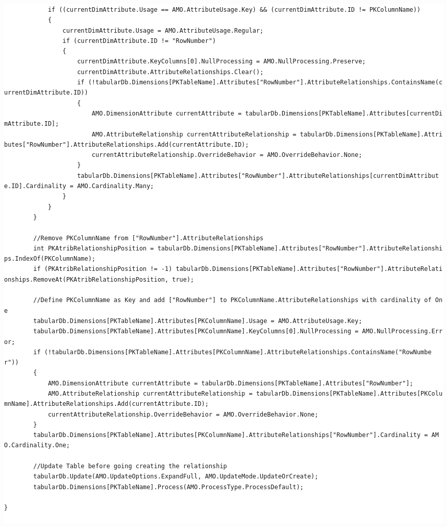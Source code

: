 ```  
            if ((currentDimAttribute.Usage == AMO.AttributeUsage.Key) && (currentDimAttribute.ID != PKColumnName))  
            {  
                currentDimAttribute.Usage = AMO.AttributeUsage.Regular;  
                if (currentDimAttribute.ID != "RowNumber")  
                {  
                    currentDimAttribute.KeyColumns[0].NullProcessing = AMO.NullProcessing.Preserve;  
                    currentDimAttribute.AttributeRelationships.Clear();  
                    if (!tabularDb.Dimensions[PKTableName].Attributes["RowNumber"].AttributeRelationships.ContainsName(currentDimAttribute.ID))  
                    {  
                        AMO.DimensionAttribute currentAttribute = tabularDb.Dimensions[PKTableName].Attributes[currentDimAttribute.ID];  
                        AMO.AttributeRelationship currentAttributeRelationship = tabularDb.Dimensions[PKTableName].Attributes["RowNumber"].AttributeRelationships.Add(currentAttribute.ID);  
                        currentAttributeRelationship.OverrideBehavior = AMO.OverrideBehavior.None;  
                    }  
                    tabularDb.Dimensions[PKTableName].Attributes["RowNumber"].AttributeRelationships[currentDimAttribute.ID].Cardinality = AMO.Cardinality.Many;  
                }  
            }  
        }  
  
        //Remove PKColumnName from ["RowNumber"].AttributeRelationships  
        int PKAtribRelationshipPosition = tabularDb.Dimensions[PKTableName].Attributes["RowNumber"].AttributeRelationships.IndexOf(PKColumnName);  
        if (PKAtribRelationshipPosition != -1) tabularDb.Dimensions[PKTableName].Attributes["RowNumber"].AttributeRelationships.RemoveAt(PKAtribRelationshipPosition, true);  
  
        //Define PKColumnName as Key and add ["RowNumber"] to PKColumnName.AttributeRelationships with cardinality of One  
        tabularDb.Dimensions[PKTableName].Attributes[PKColumnName].Usage = AMO.AttributeUsage.Key;  
        tabularDb.Dimensions[PKTableName].Attributes[PKColumnName].KeyColumns[0].NullProcessing = AMO.NullProcessing.Error;  
        if (!tabularDb.Dimensions[PKTableName].Attributes[PKColumnName].AttributeRelationships.ContainsName("RowNumber"))  
        {  
            AMO.DimensionAttribute currentAttribute = tabularDb.Dimensions[PKTableName].Attributes["RowNumber"];  
            AMO.AttributeRelationship currentAttributeRelationship = tabularDb.Dimensions[PKTableName].Attributes[PKColumnName].AttributeRelationships.Add(currentAttribute.ID);  
            currentAttributeRelationship.OverrideBehavior = AMO.OverrideBehavior.None;  
        }  
        tabularDb.Dimensions[PKTableName].Attributes[PKColumnName].AttributeRelationships["RowNumber"].Cardinality = AMO.Cardinality.One;  
  
        //Update Table before going creating the relationship  
        tabularDb.Update(AMO.UpdateOptions.ExpandFull, AMO.UpdateMode.UpdateOrCreate);  
        tabularDb.Dimensions[PKTableName].Process(AMO.ProcessType.ProcessDefault);                
  
}  
  
```  
  